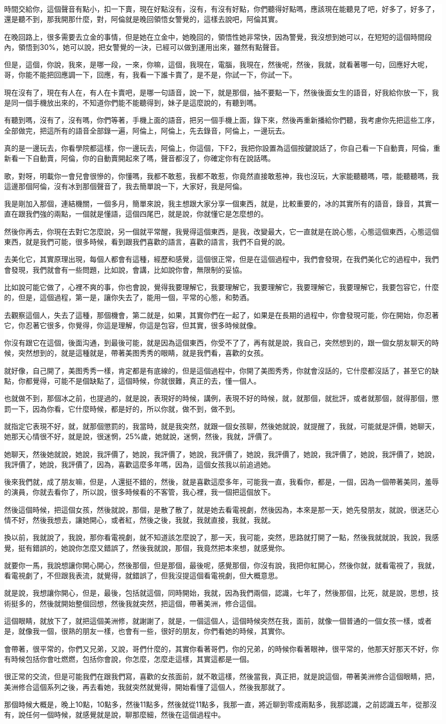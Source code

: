 時間交給你，這個聲音有點小，扣一下賣，現在好點沒有，沒有，有沒有好點，你們聽得好點嗎，應該現在能聽見了吧，好多了，好多了，還是聽不到，那我開那什麼，對，阿倫就是晚回領悟女警覺的，這樣去說吧，阿倫其實。

在晚回路上，很多需要去立金的事情，但是她在立金中，她晚回的，領悟性她非常快，因為警覺，我沒想到她可以，在短短的這個時間段內，領悟到30%，她可以說，把女警覺的一決，已經可以做到運用出來，雖然有點聲音。

但是，這個，你說，我來，是哪一段，一來，你嘛，這個，我現在，電腦，我現在，然後呢，然後，我就，就看著哪一句，回應好大呢，哥，你能不能把回應調一下，回應，有，我看一下誰卡賣了，是不是，你試一下，你試一下。

現在沒有了，現在有人在，有人在卡賣吧，是哪一句語音，說一下，就是那個，抽不要點一下，然後後面女生的語音，好我給你放一下，我是同一個手機放出來的，不知道你們能不能聽得到，妹子是這麼說的，有聽到嗎。

有聽到嗎，沒有了，沒有嗎，你們等著，手機上面的語音，把另一個手機上面，錄下來，然後再重新播給你們聽，我考慮你先把這些工序，全部做完，把這所有的語音全部錄一遍，阿倫上，阿倫上，先去錄音，阿倫上，一邊玩去。

真的是一邊玩去，你看學院都這樣，你一邊玩去，阿倫上，你這個，下F2，我把你設置為這個按鍵說話了，你自己看一下自動賣，阿倫，重新看一下自動賣，阿倫，你的自動賣開起來了嗎，聲音都沒了，你確定你有在說話嗎。

歌，對呀，明載你一會兒會很慘的，你懂嗎，我都不敢惹，我都不敢惹，你竟然直接敢惹神，我也沒玩，大家能聽聽嗎，喂，能聽聽嗎，我這邊那個阿倫，沒有冰到那個聲音了，我去簡單說一下，大家好，我是阿倫。

我是剛加入那個，連結機關，一個多月，簡單來說，我主想跟大家分享一個東西，就是，比較重要的，冰的其實所有的語音，錄音，其實一直在跟我們強的兩點，一個就是懂語，這個四尾巴，就是說，你就懂它是怎麼想的。

然後你再去，你現在去對它怎麼說，另一個就平常醒，我覺得這個東西，是我，改變最大，它一直就是在說心態，心態這個東西，心態這個東西，就是我們可能，很多時候，看到跟我們喜歡的語言，喜歡的語言，我們不自覺的說。

去美化它，其實原理出現，每個人都會有這種，經歷和感覺，這個很正常，但是在這個過程中，我們會發現，在我們美化它的過程中，我們會發現，我們就會有一些問題，比如說，會講，比如說你會，無限制的妥協。

比如說可能它做了，心裡不爽的事，你也會說，覺得我要理解它，我要理解它，我要理解它，我要理解它，我要理解它，我要包容它，什麼的，但是，這個過程，第一是，讓你失去了，能用一個，平常的心態，和勢酒。

去觀察這個人，失去了這種，那個機會，第二就是，如果，其實你們在一起了，如果是在長期的過程中，你會發現可能，你在開始，你忍著它，你忍著它很多，你覺得，你這是理解，你這是包容，但其實，很多時候就像。

你沒有跟它在這個，後面沟通，到最後可能，就是因為這個東西，你受不了了，再有就是說，我自己，突然想到的，跟一個女朋友聊天的時候，突然想到的，就是這種就是，帶著美图秀秀的眼睛，就是我們看，喜歡的女孩。

就好像，自己開了，美图秀秀一樣，肯定都是有底線的，但是這個過程中，你開了美图秀秀，你就會沒話的，它什麼都沒話了，甚至它的缺點，你都覺得，可能不是個缺點了，這個時候，你就很難，真正的去，懂一個人。

也就做不到，那個冰之前，也提過的，就是說，表現好的時候，講例，表現不好的時候，就，就那個，就批評，或者就那個，就得那個，懲罰一下，因為你看，它什麼時候，都是好的，所以你就，做不到，做不到。

就指定它表現不好，就，就那個懲罰的，我當時，就是我突然，就跟一個女孩聊，然後她就說，就提醒了，我就，可能就是評價，她聊天，她那天心情很不好，就是說，很迷惘，25%歲，她就說，迷惘，然後，我就，評價了。

她聊天，然後她就說，她說，我評價了，她說，我評價了，她說，我評價了，她說，我評價了，她說，我評價了，她說，我評價了，她說，我評價了，她說，我評價了，因為，喜歡這麼多年嗎，因為，這個女孩我以前追過她。

後來我們就，成了朋友嘛，但是，人還挺不錯的，然後，就是喜歡這麼多年，可能我一直，我看你，都是，一個，因為一個帶著美同，羞辱的演員，你就去看你了，所以說，很多時候看的不客管，我心裡，我一個把這個放下。

然後這個時候，把這個女孩，然後就說，那個，是散了散了，就是她去看電視劇，然後因為，本來是那一天，她先發朋友，就說，很迷茫心情不好，然後我想去，讓她開心，或者紅，然後之後，我就，我就直接，我就，我就。

換以前，我就說了，我說，那你看電視劇，就不知道該怎麼說了，那一天，我可能，突然，思路就打開了一點，然後我就就說，我說，我感覺，挺有錯誤的，她說你怎麼又錯誤了，然後我就說，那個，我竟然把本來想，就感覺你。

就要你一馬，我說想讓你開心開心，然後那個，但是那個，最後呢，感覺那個，你沒有說，我把你紅開心，然後你就，就看電視了，我就，看電視劇了，不但跟我表流，就覺得，就錯誤了，但我沒提這個看電視劇，但大概意思。

就是說，我想讓你開心，但是，最後，包括就這個，同時開始，我就，因為我們兩個，認識，七年了，然後那個，比死，就是說，思想，技術挺多的，然後就開始整個回想，然後我就突然，把這個，帶著美洲，修合這個。

這個眼睛，就放下了，就把這個美洲修，就謝謝了，就是，一個這個人，這個時候突然在我，面前，就像一個普通的一個女孩一樣，或者是，就像我一個，很熟的朋友一樣，也會有一些，很好的朋友，你們看她的時候，其實你。

會帶著，很平常的，你們又兄弟，又說，哥們什麼的，其實你看著哥們，你的兄弟，的時候你看著眼神，很平常的，他那天好那天不好，你有時候包括你會吐燃燃，包括你會說，你怎麼，怎麼走這樣，其實這都是一個。

很正常的交流，但是可能我們在跟我們寫，喜歡的女孩面前，就不敢這樣，然後當我，真正把，就是說這個，帶著美洲修合這個眼睛，把，美洲修合這個系列之後，再去看她，我就突然就覺得，開始看懂了這個人，然後我那就了。

那個時候大概是，晚上10點，10點多，然後11點多，然後就從11點多，我那一直，將近聊到零成兩點多，我那認識，之前認識五年，從那沒有，說任何一個時候，就感覺就是說，聊那麼細，然後在這個過程中。
